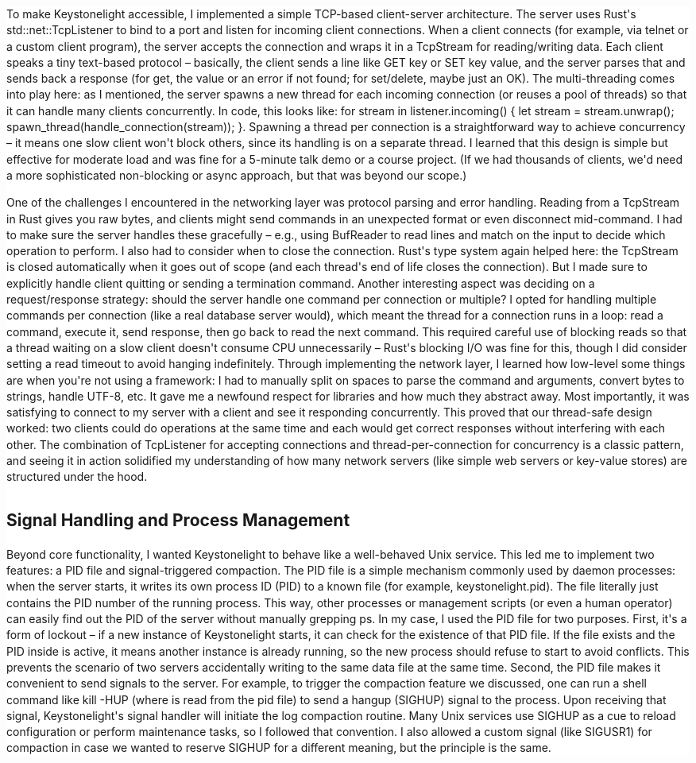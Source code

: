 To make Keystonelight accessible, I implemented a simple TCP-based client-server architecture. The server uses Rust's std::net::TcpListener to bind to a port and listen for incoming client connections. When a client connects (for example, via telnet or a custom client program), the server accepts the connection and wraps it in a TcpStream for reading/writing data. Each client speaks a tiny text-based protocol – basically, the client sends a line like GET key or SET key value, and the server parses that and sends back a response (for get, the value or an error if not found; for set/delete, maybe just an OK). The multi-threading comes into play here: as I mentioned, the server spawns a new thread for each incoming connection (or reuses a pool of threads) so that it can handle many clients concurrently. In code, this looks like: for stream in listener.incoming() { let stream = stream.unwrap(); spawn_thread(handle_connection(stream)); }. Spawning a thread per connection is a straightforward way to achieve concurrency – it means one slow client won't block others, since its handling is on a separate thread​.  I learned that this design is simple but effective for moderate load and was fine for a 5-minute talk demo or a course project. (If we had thousands of clients, we'd need a more sophisticated non-blocking or async approach, but that was beyond our scope.)

One of the challenges I encountered in the networking layer was protocol parsing and error handling. Reading from a TcpStream in Rust gives you raw bytes, and clients might send commands in an unexpected format or even disconnect mid-command. I had to make sure the server handles these gracefully – e.g., using BufReader to read lines and match on the input to decide which operation to perform. I also had to consider when to close the connection. Rust's type system again helped here: the TcpStream is closed automatically when it goes out of scope (and each thread's end of life closes the connection). But I made sure to explicitly handle client quitting or sending a termination command. Another interesting aspect was deciding on a request/response strategy: should the server handle one command per connection or multiple? I opted for handling multiple commands per connection (like a real database server would), which meant the thread for a connection runs in a loop: read a command, execute it, send response, then go back to read the next command. This required careful use of blocking reads so that a thread waiting on a slow client doesn't consume CPU unnecessarily – Rust's blocking I/O was fine for this, though I did consider setting a read timeout to avoid hanging indefinitely. Through implementing the network layer, I learned how low-level some things are when you're not using a framework: I had to manually split on spaces to parse the command and arguments, convert bytes to strings, handle UTF-8, etc. It gave me a newfound respect for libraries and how much they abstract away. Most importantly, it was satisfying to connect to my server with a client and see it responding concurrently. This proved that our thread-safe design worked: two clients could do operations at the same time and each would get correct responses without interfering with each other. The combination of TcpListener for accepting connections and thread-per-connection for concurrency is a classic pattern, and seeing it in action solidified my understanding of how many network servers (like simple web servers or key-value stores) are structured under the hood​.

## Signal Handling and Process Management

Beyond core functionality, I wanted Keystonelight to behave like a well-behaved Unix service. This led me to implement two features: a PID file and signal-triggered compaction. The PID file is a simple mechanism commonly used by daemon processes: when the server starts, it writes its own process ID (PID) to a known file (for example, keystonelight.pid). The file literally just contains the PID number of the running process.  This way, other processes or management scripts (or even a human operator) can easily find out the PID of the server without manually grepping ps. In my case, I used the PID file for two purposes. First, it's a form of lockout – if a new instance of Keystonelight starts, it can check for the existence of that PID file. If the file exists and the PID inside is active, it means another instance is already running, so the new process should refuse to start to avoid conflicts. This prevents the scenario of two servers accidentally writing to the same data file at the same time. Second, the PID file makes it convenient to send signals to the server. For example, to trigger the compaction feature we discussed, one can run a shell command like kill -HUP <pid> (where <pid> is read from the pid file) to send a hangup (SIGHUP) signal to the process. Upon receiving that signal, Keystonelight's signal handler will initiate the log compaction routine. Many Unix services use SIGHUP as a cue to reload configuration or perform maintenance tasks​, so I followed that convention. I also allowed a custom signal (like SIGUSR1) for compaction in case we wanted to reserve SIGHUP for a different meaning, but the principle is the same.
